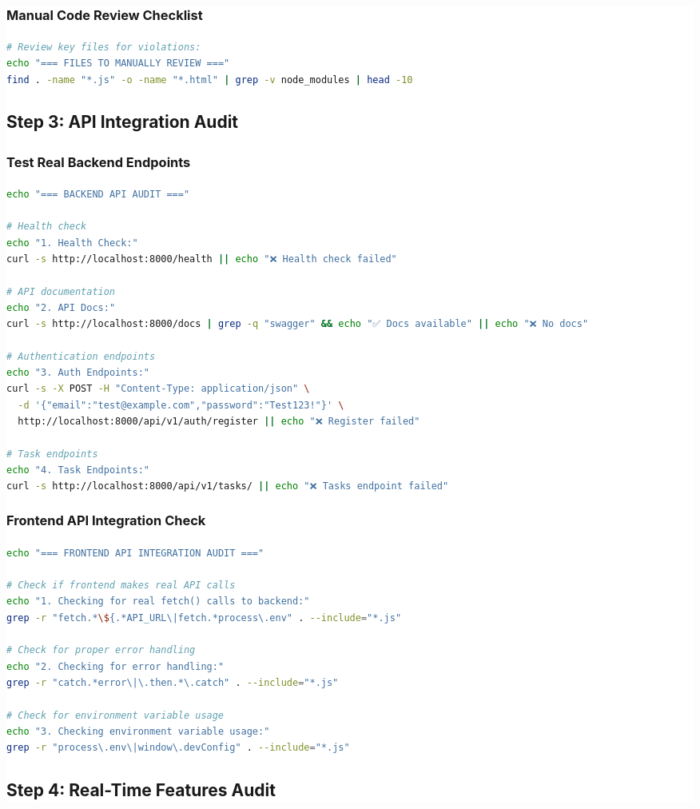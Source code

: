 ### Manual Code Review Checklist
```bash
# Review key files for violations:
echo "=== FILES TO MANUALLY REVIEW ==="
find . -name "*.js" -o -name "*.html" | grep -v node_modules | head -10
```

## Step 3: API Integration Audit

### Test Real Backend Endpoints
```bash
echo "=== BACKEND API AUDIT ==="

# Health check
echo "1. Health Check:"
curl -s http://localhost:8000/health || echo "❌ Health check failed"

# API documentation
echo "2. API Docs:"
curl -s http://localhost:8000/docs | grep -q "swagger" && echo "✅ Docs available" || echo "❌ No docs"

# Authentication endpoints
echo "3. Auth Endpoints:"
curl -s -X POST -H "Content-Type: application/json" \
  -d '{"email":"test@example.com","password":"Test123!"}' \
  http://localhost:8000/api/v1/auth/register || echo "❌ Register failed"

# Task endpoints
echo "4. Task Endpoints:"
curl -s http://localhost:8000/api/v1/tasks/ || echo "❌ Tasks endpoint failed"
```

### Frontend API Integration Check
```bash
echo "=== FRONTEND API INTEGRATION AUDIT ==="

# Check if frontend makes real API calls
echo "1. Checking for real fetch() calls to backend:"
grep -r "fetch.*\${.*API_URL\|fetch.*process\.env" . --include="*.js"

# Check for proper error handling
echo "2. Checking for error handling:"
grep -r "catch.*error\|\.then.*\.catch" . --include="*.js"

# Check for environment variable usage
echo "3. Checking environment variable usage:"
grep -r "process\.env\|window\.devConfig" . --include="*.js"
```

## Step 4: Real-Time Features Audit
